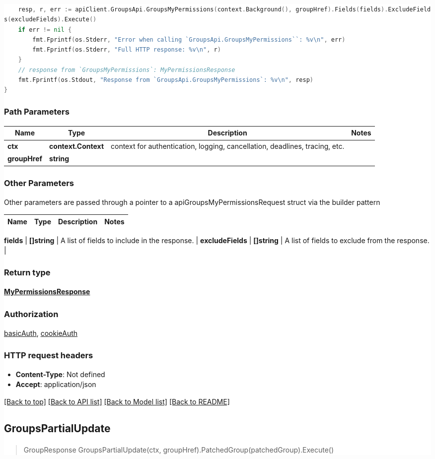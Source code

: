 ```go
    resp, r, err := apiClient.GroupsApi.GroupsMyPermissions(context.Background(), groupHref).Fields(fields).ExcludeFields(excludeFields).Execute()
    if err != nil {
        fmt.Fprintf(os.Stderr, "Error when calling `GroupsApi.GroupsMyPermissions``: %v\n", err)
        fmt.Fprintf(os.Stderr, "Full HTTP response: %v\n", r)
    }
    // response from `GroupsMyPermissions`: MyPermissionsResponse
    fmt.Fprintf(os.Stdout, "Response from `GroupsApi.GroupsMyPermissions`: %v\n", resp)
}
```

### Path Parameters


Name | Type | Description  | Notes
------------- | ------------- | ------------- | -------------
**ctx** | **context.Context** | context for authentication, logging, cancellation, deadlines, tracing, etc.
**groupHref** | **string** |  | 

### Other Parameters

Other parameters are passed through a pointer to a apiGroupsMyPermissionsRequest struct via the builder pattern


Name | Type | Description  | Notes
------------- | ------------- | ------------- | -------------

 **fields** | **[]string** | A list of fields to include in the response. | 
 **excludeFields** | **[]string** | A list of fields to exclude from the response. | 

### Return type

[**MyPermissionsResponse**](MyPermissionsResponse.md)

### Authorization

[basicAuth](../README.md#basicAuth), [cookieAuth](../README.md#cookieAuth)

### HTTP request headers

- **Content-Type**: Not defined
- **Accept**: application/json

[[Back to top]](#) [[Back to API list]](../README.md#documentation-for-api-endpoints)
[[Back to Model list]](../README.md#documentation-for-models)
[[Back to README]](../README.md)


## GroupsPartialUpdate

> GroupResponse GroupsPartialUpdate(ctx, groupHref).PatchedGroup(patchedGroup).Execute()

